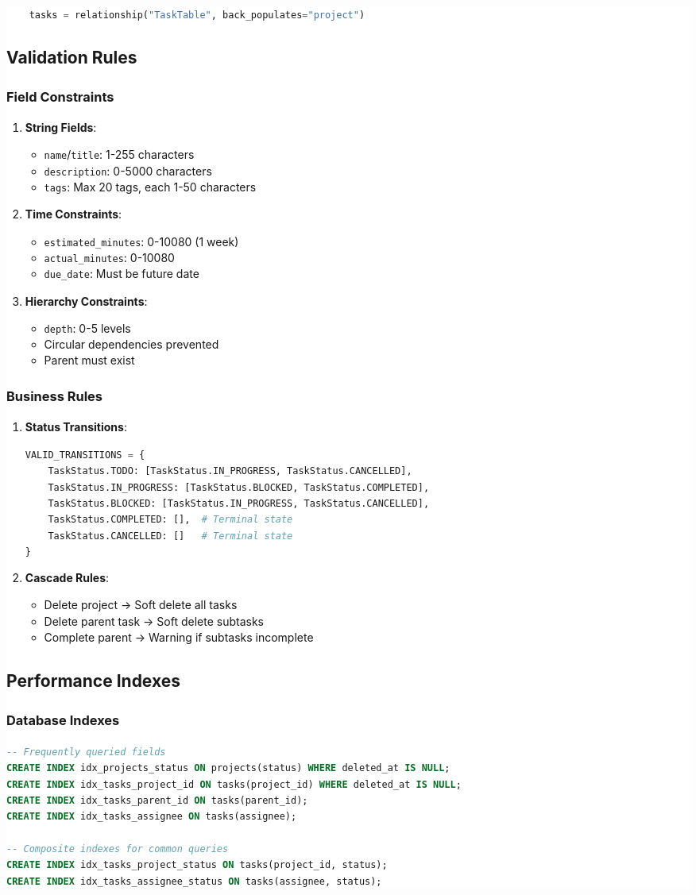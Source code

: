 ```python
    tasks = relationship("TaskTable", back_populates="project")
```

## Validation Rules

### Field Constraints

1. **String Fields**:
   - `name`/`title`: 1-255 characters
   - `description`: 0-5000 characters
   - `tags`: Max 20 tags, each 1-50 characters

2. **Time Constraints**:
   - `estimated_minutes`: 0-10080 (1 week)
   - `actual_minutes`: 0-10080
   - `due_date`: Must be future date

3. **Hierarchy Constraints**:
   - `depth`: 0-5 levels
   - Circular dependencies prevented
   - Parent must exist

### Business Rules

1. **Status Transitions**:
   ```python
   VALID_TRANSITIONS = {
       TaskStatus.TODO: [TaskStatus.IN_PROGRESS, TaskStatus.CANCELLED],
       TaskStatus.IN_PROGRESS: [TaskStatus.BLOCKED, TaskStatus.COMPLETED],
       TaskStatus.BLOCKED: [TaskStatus.IN_PROGRESS, TaskStatus.CANCELLED],
       TaskStatus.COMPLETED: [],  # Terminal state
       TaskStatus.CANCELLED: []   # Terminal state
   }
   ```

2. **Cascade Rules**:
   - Delete project → Soft delete all tasks
   - Delete parent task → Soft delete subtasks
   - Complete parent → Warning if subtasks incomplete

## Performance Indexes

### Database Indexes

```sql
-- Frequently queried fields
CREATE INDEX idx_projects_status ON projects(status) WHERE deleted_at IS NULL;
CREATE INDEX idx_tasks_project_id ON tasks(project_id) WHERE deleted_at IS NULL;
CREATE INDEX idx_tasks_parent_id ON tasks(parent_id);
CREATE INDEX idx_tasks_assignee ON tasks(assignee);

-- Composite indexes for common queries
CREATE INDEX idx_tasks_project_status ON tasks(project_id, status);
CREATE INDEX idx_tasks_assignee_status ON tasks(assignee, status);
```
